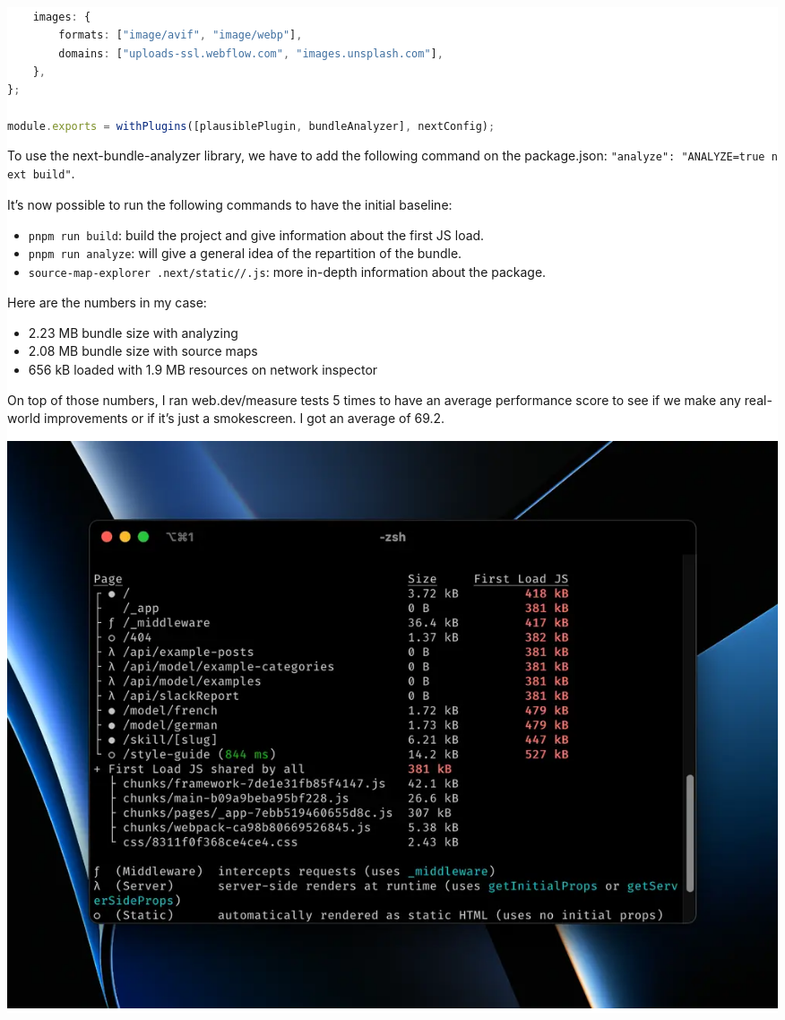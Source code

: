 ```typescript
    images: {
        formats: ["image/avif", "image/webp"],
        domains: ["uploads-ssl.webflow.com", "images.unsplash.com"],
    },
};

module.exports = withPlugins([plausiblePlugin, bundleAnalyzer], nextConfig);
```

To use the next-bundle-analyzer library, we have to add the following command on the package.json: `"analyze": "ANALYZE=true next build"`.

It’s now possible to run the following commands to have the initial baseline:

-   `pnpm run build`: build the project and give information about the first JS load.
-   `pnpm run analyze`: will give a general idea of the repartition of the bundle.
-   `source-map-explorer .next/static//.js`: more in-depth information about the package.

Here are the numbers in my case:

-   2.23 MB bundle size with analyzing
-   2.08 MB bundle size with source maps
-   656 kB loaded with 1.9 MB resources on network inspector

On top of those numbers, I ran web.dev/measure tests 5 times to have an average performance score to see if we make any real-world improvements or if it’s just a smokescreen. I got an average of 69.2.

![Creating a baseline is critical for investigations](../assets/reduce-next-js-bundle/flavien_bonvin_baseline.webp "Creating a baseline is critical for investigations")
